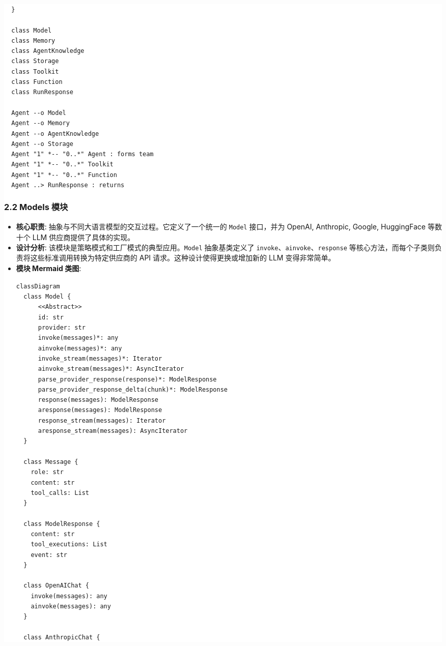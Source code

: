   ```mermaid
    }

    class Model
    class Memory
    class AgentKnowledge
    class Storage
    class Toolkit
    class Function
    class RunResponse

    Agent --o Model
    Agent --o Memory
    Agent --o AgentKnowledge
    Agent --o Storage
    Agent "1" *-- "0..*" Agent : forms team
    Agent "1" *-- "0..*" Toolkit
    Agent "1" *-- "0..*" Function
    Agent ..> RunResponse : returns
  ```

### 2.2 Models 模块

- **核心职责**: 抽象与不同大语言模型的交互过程。它定义了一个统一的 `Model` 接口，并为 OpenAI, Anthropic, Google, HuggingFace 等数十个 LLM 供应商提供了具体的实现。
- **设计分析**: 该模块是策略模式和工厂模式的典型应用。`Model` 抽象基类定义了 `invoke`、`ainvoke`、`response` 等核心方法，而每个子类则负责将这些标准调用转换为特定供应商的 API 请求。这种设计使得更换或增加新的 LLM 变得非常简单。
- **模块 Mermaid 类图**:
  ```mermaid
  classDiagram
    class Model {
        <<Abstract>>
        id: str
        provider: str
        invoke(messages)*: any
        ainvoke(messages)*: any
        invoke_stream(messages)*: Iterator
        ainvoke_stream(messages)*: AsyncIterator
        parse_provider_response(response)*: ModelResponse
        parse_provider_response_delta(chunk)*: ModelResponse
        response(messages): ModelResponse
        aresponse(messages): ModelResponse
        response_stream(messages): Iterator
        aresponse_stream(messages): AsyncIterator
    }

    class Message {
      role: str
      content: str
      tool_calls: List
    }

    class ModelResponse {
      content: str
      tool_executions: List
      event: str
    }
    
    class OpenAIChat {
      invoke(messages): any
      ainvoke(messages): any
    }

    class AnthropicChat {
  ```